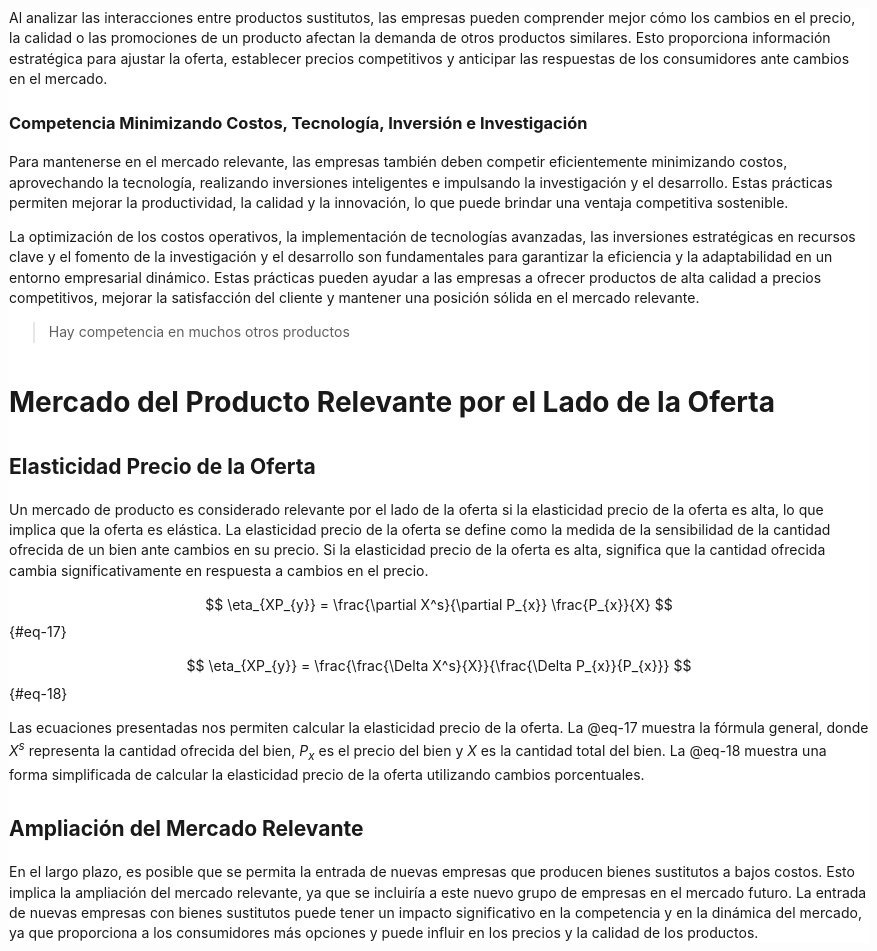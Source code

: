 Al analizar las interacciones entre productos sustitutos, las empresas pueden comprender mejor cómo los cambios en el precio, la calidad o las promociones de un producto afectan la demanda de otros productos similares. Esto proporciona información estratégica para ajustar la oferta, establecer precios competitivos y anticipar las respuestas de los consumidores ante cambios en el mercado.

### Competencia Minimizando Costos, Tecnología, Inversión e Investigación

Para mantenerse en el mercado relevante, las empresas también deben competir eficientemente minimizando costos, aprovechando la tecnología, realizando inversiones inteligentes e impulsando la investigación y el desarrollo. Estas prácticas permiten mejorar la productividad, la calidad y la innovación, lo que puede brindar una ventaja competitiva sostenible.

La optimización de los costos operativos, la implementación de tecnologías avanzadas, las inversiones estratégicas en recursos clave y el fomento de la investigación y el desarrollo son fundamentales para garantizar la eficiencia y la adaptabilidad en un entorno empresarial dinámico. Estas prácticas pueden ayudar a las empresas a ofrecer productos de alta calidad a precios competitivos, mejorar la satisfacción del cliente y mantener una posición sólida en el mercado relevante.

> Hay competencia en muchos otros productos

# Mercado del Producto Relevante por el Lado de la Oferta

## Elasticidad Precio de la Oferta

Un mercado de producto es considerado relevante por el lado de la oferta si la elasticidad precio de la oferta es alta, lo que implica que la oferta es elástica. La elasticidad precio de la oferta se define como la medida de la sensibilidad de la cantidad ofrecida de un bien ante cambios en su precio. Si la elasticidad precio de la oferta es alta, significa que la cantidad ofrecida cambia significativamente en respuesta a cambios en el precio.

$$
\eta_{XP_{y}} = \frac{\partial X^s}{\partial P_{x}} \frac{P_{x}}{X}
$$ {#eq-17}

$$
\eta_{XP_{y}} = \frac{\frac{\Delta X^s}{X}}{\frac{\Delta P_{x}}{P_{x}}}
$$ {#eq-18}

Las ecuaciones presentadas nos permiten calcular la elasticidad precio de la oferta. La @eq-17 muestra la fórmula general, donde $X^s$ representa la cantidad ofrecida del bien, $P_x$ es el precio del bien y $X$ es la cantidad total del bien. La @eq-18 muestra una forma simplificada de calcular la elasticidad precio de la oferta utilizando cambios porcentuales.

## Ampliación del Mercado Relevante

En el largo plazo, es posible que se permita la entrada de nuevas empresas que producen bienes sustitutos a bajos costos. Esto implica la ampliación del mercado relevante, ya que se incluiría a este nuevo grupo de empresas en el mercado futuro. La entrada de nuevas empresas con bienes sustitutos puede tener un impacto significativo en la competencia y en la dinámica del mercado, ya que proporciona a los consumidores más opciones y puede influir en los precios y la calidad de los productos.
